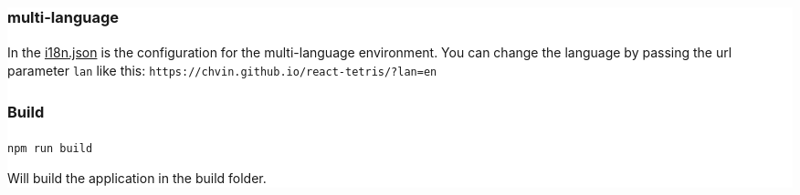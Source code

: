 ### multi-language
In the [i18n.json](https://github.com/chvin/react-tetris/blob/master/i18n.json) is the configuration for the multi-language environment. You can change the language by passing the url parameter `lan` like this: `https://chvin.github.io/react-tetris/?lan=en`
### Build
```
npm run build
```

Will build the application in the build folder.



